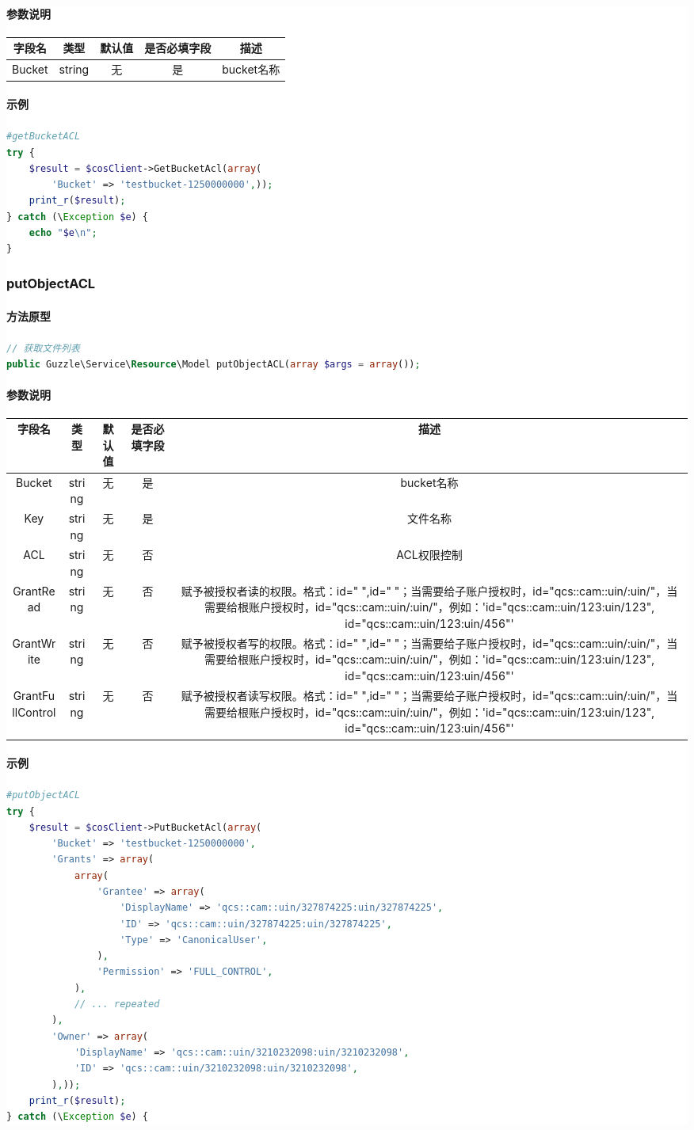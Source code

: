 #### 参数说明

| 字段名   |       类型     | 默认值 | 是否必填字段 |                  描述                  |
| :------: |    :------------: | :--:   | :--------:   | :----------------------------------: |
| Bucket   |     string     |  无    | 是           |               bucket名称               |



#### 示例
```php
#getBucketACL
try {
    $result = $cosClient->GetBucketAcl(array(
        'Bucket' => 'testbucket-1250000000',));
    print_r($result);
} catch (\Exception $e) {
    echo "$e\n";
}
```
### putObjectACL
#### 方法原型

```php
// 获取文件列表
public Guzzle\Service\Resource\Model putObjectACL(array $args = array());
```

#### 参数说明
| 字段名   |       类型     | 默认值 | 是否必填字段 |                  描述                  |
| :------: |    :------------: | :--:   | :--------:   | :----------------------------------: |
| Bucket   |     string     |  无    | 是           |               bucket名称               |
| Key |     string     |  无    | 是            |         文件名称         |
| ACL      |     string     |  无    | 否           |         ACL权限控制         |
| GrantRead |     string     |  无    | 否           |         赋予被授权者读的权限。格式：id=" ",id=" "；当需要给子账户授权时，id="qcs::cam::uin/<OwnerUin>:uin/<SubUin>"，当需要给根账户授权时，id="qcs::cam::uin/<OwnerUin>:uin/<OwnerUin>"，例如：'id="qcs::cam::uin/123:uin/123", id="qcs::cam::uin/123:uin/456"'         |
| GrantWrite |     string     |  无    | 否           |         赋予被授权者写的权限。格式：id=" ",id=" "；当需要给子账户授权时，id="qcs::cam::uin/<OwnerUin>:uin/<SubUin>"，当需要给根账户授权时，id="qcs::cam::uin/<OwnerUin>:uin/<OwnerUin>"，例如：'id="qcs::cam::uin/123:uin/123", id="qcs::cam::uin/123:uin/456"'       |
| GrantFullControl |     string     |  无    | 否           |          赋予被授权者读写权限。格式：id=" ",id=" "；当需要给子账户授权时，id="qcs::cam::uin/<OwnerUin>:uin/<SubUin>"，当需要给根账户授权时，id="qcs::cam::uin/<OwnerUin>:uin/<OwnerUin>"，例如：'id="qcs::cam::uin/123:uin/123", id="qcs::cam::uin/123:uin/456"'         |

#### 示例
```php
#putObjectACL
try {
    $result = $cosClient->PutBucketAcl(array(
        'Bucket' => 'testbucket-1250000000',
        'Grants' => array(
            array(
                'Grantee' => array(
                    'DisplayName' => 'qcs::cam::uin/327874225:uin/327874225',
                    'ID' => 'qcs::cam::uin/327874225:uin/327874225',
                    'Type' => 'CanonicalUser',
                ),
                'Permission' => 'FULL_CONTROL',
            ),
            // ... repeated
        ),
        'Owner' => array(
            'DisplayName' => 'qcs::cam::uin/3210232098:uin/3210232098',
            'ID' => 'qcs::cam::uin/3210232098:uin/3210232098',
        ),));
    print_r($result);
} catch (\Exception $e) {
```